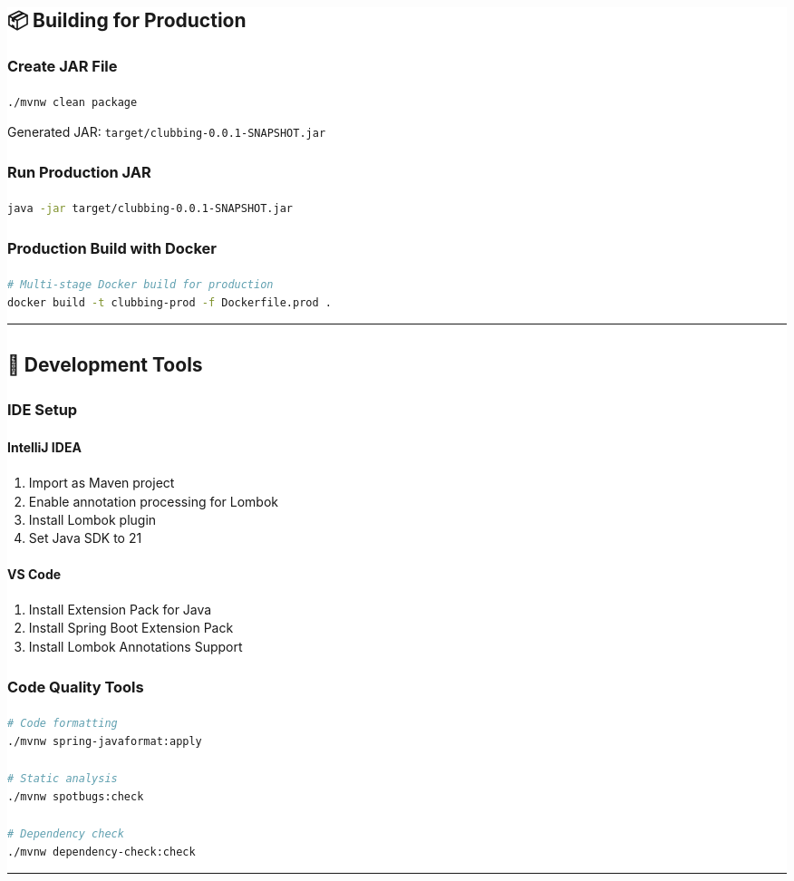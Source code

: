 
## 📦 Building for Production

### Create JAR File
```bash
./mvnw clean package
```
Generated JAR: `target/clubbing-0.0.1-SNAPSHOT.jar`

### Run Production JAR
```bash
java -jar target/clubbing-0.0.1-SNAPSHOT.jar
```

### Production Build with Docker
```bash
# Multi-stage Docker build for production
docker build -t clubbing-prod -f Dockerfile.prod .
```

---

## 🔧 Development Tools

### IDE Setup

#### IntelliJ IDEA
1. Import as Maven project
2. Enable annotation processing for Lombok
3. Install Lombok plugin
4. Set Java SDK to 21

#### VS Code
1. Install Extension Pack for Java
2. Install Spring Boot Extension Pack
3. Install Lombok Annotations Support

### Code Quality Tools
```bash
# Code formatting
./mvnw spring-javaformat:apply

# Static analysis
./mvnw spotbugs:check

# Dependency check
./mvnw dependency-check:check
```

---
